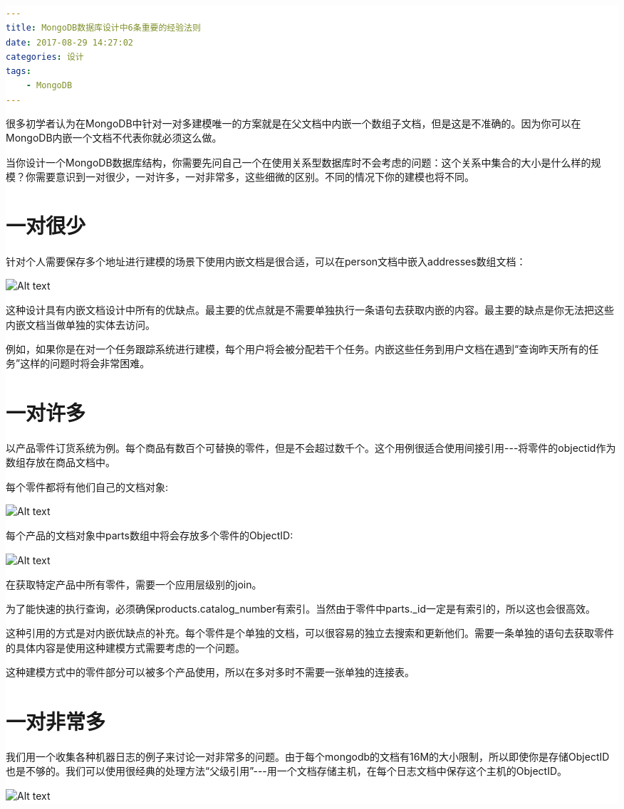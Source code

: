 ```yaml
---
title: MongoDB数据库设计中6条重要的经验法则
date: 2017-08-29 14:27:02
categories: 设计
tags:
    - MongoDB
---
```


很多初学者认为在MongoDB中针对一对多建模唯一的方案就是在父文档中内嵌一个数组子文档，但是这是不准确的。因为你可以在MongoDB内嵌一个文档不代表你就必须这么做。

当你设计一个MongoDB数据库结构，你需要先问自己一个在使用关系型数据库时不会考虑的问题：这个关系中集合的大小是什么样的规模？你需要意识到一对很少，一对许多，一对非常多，这些细微的区别。不同的情况下你的建模也将不同。



# 一对很少

针对个人需要保存多个地址进行建模的场景下使用内嵌文档是很合适，可以在person文档中嵌入addresses数组文档：

![Alt text](../../../../images/MongoDB-1.png)

这种设计具有内嵌文档设计中所有的优缺点。最主要的优点就是不需要单独执行一条语句去获取内嵌的内容。最主要的缺点是你无法把这些内嵌文档当做单独的实体去访问。

例如，如果你是在对一个任务跟踪系统进行建模，每个用户将会被分配若干个任务。内嵌这些任务到用户文档在遇到“查询昨天所有的任务”这样的问题时将会非常困难。

# 一对许多

以产品零件订货系统为例。每个商品有数百个可替换的零件，但是不会超过数千个。这个用例很适合使用间接引用---将零件的objectid作为数组存放在商品文档中。

每个零件都将有他们自己的文档对象:

![Alt text](../../../../images/MongoDB-2.png)

每个产品的文档对象中parts数组中将会存放多个零件的ObjectID:

![Alt text](../../../../images/MongoDB-3.png)

在获取特定产品中所有零件，需要一个应用层级别的join。

为了能快速的执行查询，必须确保products.catalog_number有索引。当然由于零件中parts._id一定是有索引的，所以这也会很高效。

这种引用的方式是对内嵌优缺点的补充。每个零件是个单独的文档，可以很容易的独立去搜索和更新他们。需要一条单独的语句去获取零件的具体内容是使用这种建模方式需要考虑的一个问题。

这种建模方式中的零件部分可以被多个产品使用，所以在多对多时不需要一张单独的连接表。

# 一对非常多

我们用一个收集各种机器日志的例子来讨论一对非常多的问题。由于每个mongodb的文档有16M的大小限制，所以即使你是存储ObjectID也是不够的。我们可以使用很经典的处理方法“父级引用”---用一个文档存储主机，在每个日志文档中保存这个主机的ObjectID。

![Alt text](../../../../images/MongoDB-4.png)
